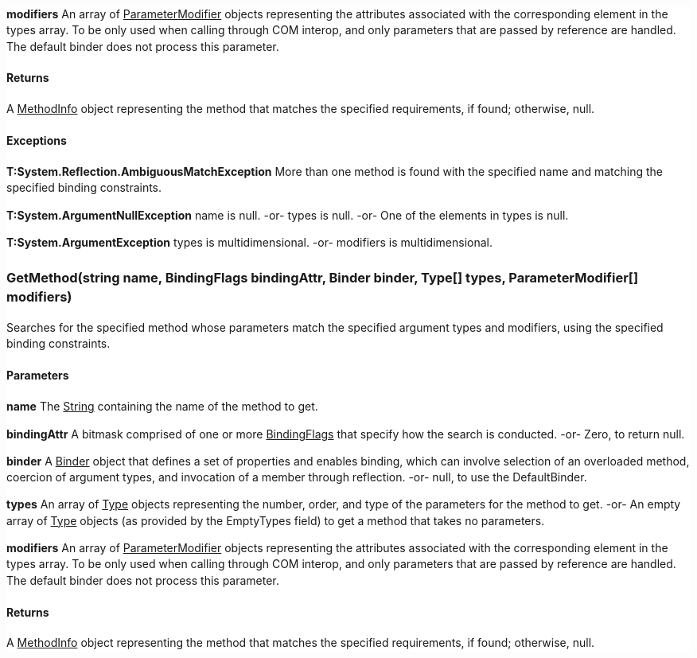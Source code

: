 **modifiers**
An array of [ParameterModifier](#) objects representing the attributes associated with the corresponding element in the types array. To be only used when calling through COM interop, and only parameters that are passed by reference are handled. The default binder does not process this parameter.

#### Returns

A [MethodInfo](#) object representing the method that matches the specified requirements, if found; otherwise, null.

#### Exceptions

**T:System.Reflection.AmbiguousMatchException**
More than one method is found with the specified name and matching the specified binding constraints.

**T:System.ArgumentNullException**
name is null. -or- types is null. -or- One of the elements in types is null.

**T:System.ArgumentException**
types is multidimensional. -or- modifiers is multidimensional.



### GetMethod(string name, BindingFlags bindingAttr, Binder binder, Type[] types, ParameterModifier[] modifiers)

Searches for the specified method whose parameters match the specified argument types and modifiers, using the specified binding constraints.

#### Parameters

**name**
The [String](#) containing the name of the method to get.

**bindingAttr**
A bitmask comprised of one or more [BindingFlags](#) that specify how the search is conducted. -or- Zero, to return null.

**binder**
A [Binder](#) object that defines a set of properties and enables binding, which can involve selection of an overloaded method, coercion of argument types, and invocation of a member through reflection. -or- null, to use the DefaultBinder.

**types**
An array of [Type](#) objects representing the number, order, and type of the parameters for the method to get. -or- An empty array of [Type](#) objects (as provided by the EmptyTypes field) to get a method that takes no parameters.

**modifiers**
An array of [ParameterModifier](#) objects representing the attributes associated with the corresponding element in the types array. To be only used when calling through COM interop, and only parameters that are passed by reference are handled. The default binder does not process this parameter.

#### Returns

A [MethodInfo](#) object representing the method that matches the specified requirements, if found; otherwise, null.
